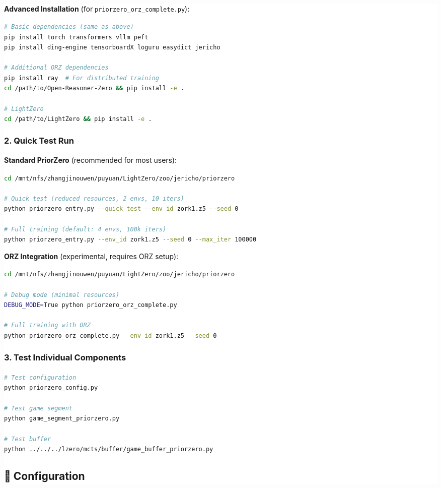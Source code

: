 **Advanced Installation** (for `priorzero_orz_complete.py`):
```bash
# Basic dependencies (same as above)
pip install torch transformers vllm peft
pip install ding-engine tensorboardX loguru easydict jericho

# Additional ORZ dependencies
pip install ray  # For distributed training
cd /path/to/Open-Reasoner-Zero && pip install -e .

# LightZero
cd /path/to/LightZero && pip install -e .
```

### 2. Quick Test Run

**Standard PriorZero** (recommended for most users):
```bash
cd /mnt/nfs/zhangjinouwen/puyuan/LightZero/zoo/jericho/priorzero

# Quick test (reduced resources, 2 envs, 10 iters)
python priorzero_entry.py --quick_test --env_id zork1.z5 --seed 0

# Full training (default: 4 envs, 100k iters)
python priorzero_entry.py --env_id zork1.z5 --seed 0 --max_iter 100000
```

**ORZ Integration** (experimental, requires ORZ setup):
```bash
cd /mnt/nfs/zhangjinouwen/puyuan/LightZero/zoo/jericho/priorzero

# Debug mode (minimal resources)
DEBUG_MODE=True python priorzero_orz_complete.py

# Full training with ORZ
python priorzero_orz_complete.py --env_id zork1.z5 --seed 0
```

### 3. Test Individual Components

```bash
# Test configuration
python priorzero_config.py

# Test game segment
python game_segment_priorzero.py

# Test buffer
python ../../../lzero/mcts/buffer/game_buffer_priorzero.py
```

## 🔧 Configuration
